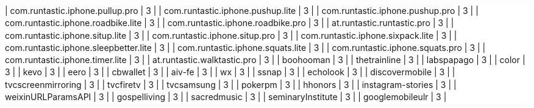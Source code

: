 | com.runtastic.iphone.pullup.pro | 3 | 
| com.runtastic.iphone.pushup.lite | 3 | 
| com.runtastic.iphone.pushup.pro | 3 | 
| com.runtastic.iphone.roadbike.lite | 3 | 
| com.runtastic.iphone.roadbike.pro | 3 | 
| at.runtastic.runtastic.pro | 3 | 
| com.runtastic.iphone.situp.lite | 3 | 
| com.runtastic.iphone.situp.pro | 3 | 
| com.runtastic.iphone.sixpack.lite | 3 | 
| com.runtastic.iphone.sleepbetter.lite | 3 | 
| com.runtastic.iphone.squats.lite | 3 | 
| com.runtastic.iphone.squats.pro | 3 | 
| com.runtastic.iphone.timer.lite | 3 | 
| at.runtastic.walktastic.pro | 3 | 
| boohooman | 3 | 
| thetrainline | 3 | 
| labspapago | 3 | 
| color | 3 | 
| kevo | 3 | 
| eero | 3 | 
| cbwallet | 3 | 
| aiv-fe | 3 | 
| wx | 3 | 
| ssnap | 3 | 
| echolook | 3 | 
| discovermobile | 3 | 
| tvcscreenmirroring | 3 | 
| tvcfiretv | 3 | 
| tvcsamsung | 3 | 
| pokerpm | 3 | 
| hhonors | 3 | 
|  instagram-stories | 3 | 
| weixinURLParamsAPI | 3 | 
| gospelliving | 3 | 
| sacredmusic | 3 | 
| seminaryInstitute | 3 | 
| googlemobileulr | 3 | 
